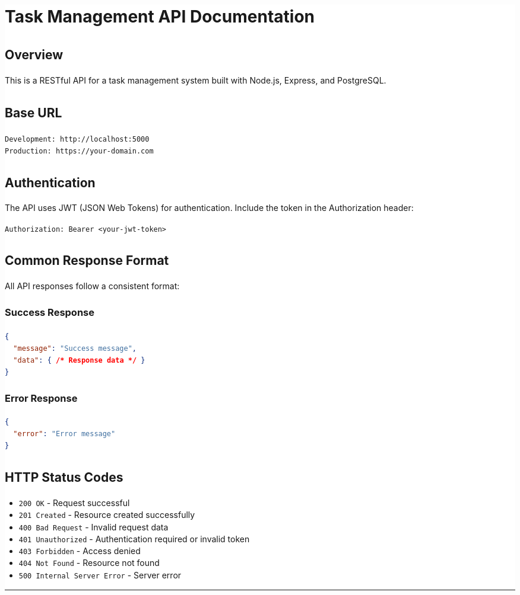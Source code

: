 # Task Management API Documentation

## Overview
This is a RESTful API for a task management system built with Node.js, Express, and PostgreSQL.

## Base URL
```
Development: http://localhost:5000
Production: https://your-domain.com
```

## Authentication
The API uses JWT (JSON Web Tokens) for authentication. Include the token in the Authorization header:

```
Authorization: Bearer <your-jwt-token>
```

## Common Response Format
All API responses follow a consistent format:

### Success Response
```json
{
  "message": "Success message",
  "data": { /* Response data */ }
}
```

### Error Response
```json
{
  "error": "Error message"
}
```

## HTTP Status Codes
- `200 OK` - Request successful
- `201 Created` - Resource created successfully
- `400 Bad Request` - Invalid request data
- `401 Unauthorized` - Authentication required or invalid token
- `403 Forbidden` - Access denied
- `404 Not Found` - Resource not found
- `500 Internal Server Error` - Server error

---
